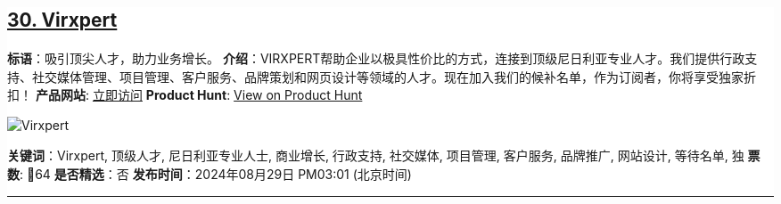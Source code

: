 
## [30. Virxpert](https://www.producthunt.com/posts/virxpert?utm_campaign=producthunt-api&utm_medium=api-v2&utm_source=Application%3A+decohack+%28ID%3A+131684%29)

**标语**：吸引顶尖人才，助力业务增长。
**介绍**：VIRXPERT帮助企业以极具性价比的方式，连接到顶级尼日利亚专业人才。我们提供行政支持、社交媒体管理、项目管理、客户服务、品牌策划和网页设计等领域的人才。现在加入我们的候补名单，作为订阅者，你将享受独家折扣！
**产品网站**: [立即访问](https://www.producthunt.com/r/KNLHR5R2BEV6A3?utm_campaign=producthunt-api&utm_medium=api-v2&utm_source=Application%3A+decohack+%28ID%3A+131684%29)
**Product Hunt**: [View on Product Hunt](https://www.producthunt.com/posts/virxpert?utm_campaign=producthunt-api&utm_medium=api-v2&utm_source=Application%3A+decohack+%28ID%3A+131684%29)

![Virxpert](https://ph-files.imgix.net/514f51f7-8be8-4323-a5a2-8039029af8c8.jpeg?auto=format&fit=crop&frame=1&h=512&w=1024)

**关键词**：Virxpert, 顶级人才, 尼日利亚专业人士, 商业增长, 行政支持, 社交媒体, 项目管理, 客户服务, 品牌推广, 网站设计, 等待名单, 独
**票数**: 🔺64
**是否精选**：否
**发布时间**：2024年08月29日 PM03:01 (北京时间)

---
